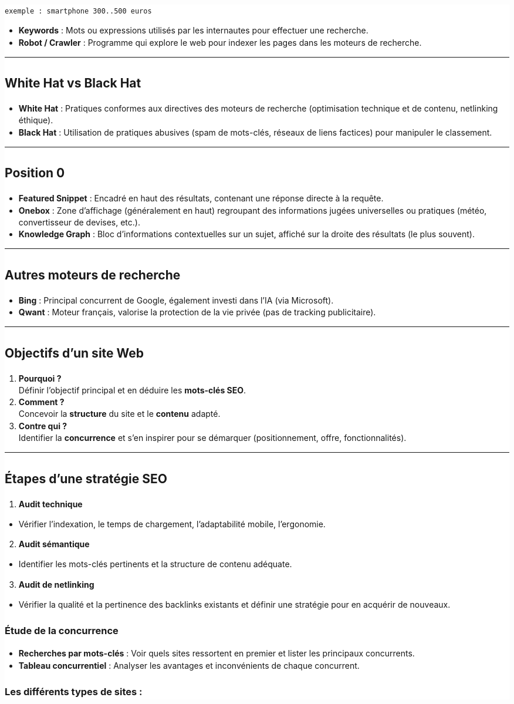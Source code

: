 ```exemple : smartphone 300..500 euros```

- **Keywords** : Mots ou expressions utilisés par les internautes pour effectuer une recherche.
- **Robot / Crawler** : Programme qui explore le web pour indexer les pages dans les moteurs de recherche.

---

## White Hat vs Black Hat

- **White Hat** : Pratiques conformes aux directives des moteurs de recherche (optimisation technique et de contenu, netlinking éthique).
- **Black Hat** : Utilisation de pratiques abusives (spam de mots-clés, réseaux de liens factices) pour manipuler le classement.

---

## Position 0

- **Featured Snippet** : Encadré en haut des résultats, contenant une réponse directe à la requête.
- **Onebox** : Zone d’affichage (généralement en haut) regroupant des informations jugées universelles ou pratiques (météo, convertisseur de devises, etc.).
- **Knowledge Graph** : Bloc d’informations contextuelles sur un sujet, affiché sur la droite des résultats (le plus souvent).

---

## Autres moteurs de recherche

- **Bing** : Principal concurrent de Google, également investi dans l’IA (via Microsoft).
- **Qwant** : Moteur français, valorise la protection de la vie privée (pas de tracking publicitaire).

---

## Objectifs d’un site Web

1. **Pourquoi ?**  
 Définir l’objectif principal et en déduire les **mots-clés SEO**.
2. **Comment ?**  
 Concevoir la **structure** du site et le **contenu** adapté.
3. **Contre qui ?**  
 Identifier la **concurrence** et s’en inspirer pour se démarquer (positionnement, offre, fonctionnalités).

---

## Étapes d’une stratégie SEO

1. **Audit technique**  
 - Vérifier l’indexation, le temps de chargement, l’adaptabilité mobile, l’ergonomie.
2. **Audit sémantique**  
 - Identifier les mots-clés pertinents et la structure de contenu adéquate.
3. **Audit de netlinking**  
 - Vérifier la qualité et la pertinence des backlinks existants et définir une stratégie pour en acquérir de nouveaux.

### Étude de la concurrence

- **Recherches par mots-clés** : Voir quels sites ressortent en premier et lister les principaux concurrents.  
- **Tableau concurrentiel** : Analyser les avantages et inconvénients de chaque concurrent.

### Les différents types de sites :
```